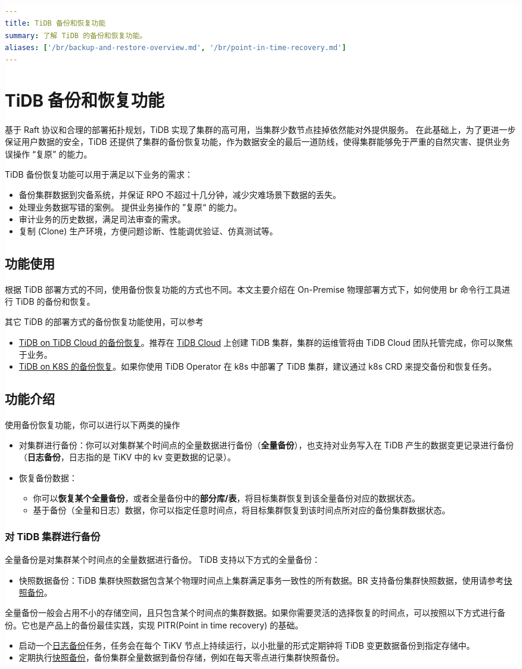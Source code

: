 ```yaml
---
title: TiDB 备份和恢复功能
summary: 了解 TiDB 的备份和恢复功能。
aliases: ['/br/backup-and-restore-overview.md', '/br/point-in-time-recovery.md']
---
```


# TiDB 备份和恢复功能

基于 Raft 协议和合理的部署拓扑规划，TiDB 实现了集群的高可用，当集群少数节点挂掉依然能对外提供服务。 在此基础上，为了更进一步保证用户数据的安全，TiDB 还提供了集群的备份恢复功能，作为数据安全的最后一道防线，使得集群能够免于严重的自然灾害、提供业务误操作 “复原” 的能力。

TiDB 备份恢复功能可以用于满足以下业务的需求：

- 备份集群数据到灾备系统，并保证 RPO 不超过十几分钟，减少灾难场景下数据的丢失。
- 处理业务数据写错的案例。 提供业务操作的 ”复原“ 的能力。
- 审计业务的历史数据，满足司法审查的需求。
- 复制 (Clone) 生产环境，方便问题诊断、性能调优验证、仿真测试等。

## 功能使用

根据 TiDB 部署方式的不同，使用备份恢复功能的方式也不同。本文主要介绍在 On-Premise 物理部署方式下，如何使用 br 命令行工具进行 TiDB 的备份和恢复。

其它 TiDB 的部署方式的备份恢复功能使用，可以参考

- [TiDB on TiDB Cloud 的备份恢复](https://docs.pingcap.com/tidbcloud/backup-and-restore)。推荐在 [TiDB Cloud](https://en.pingcap.com/tidb-cloud/) 上创建 TiDB 集群，集群的运维管将由 TiDB Cloud 团队托管完成，你可以聚焦于业务。
- [TiDB on K8S 的备份恢复](https://docs.pingcap.com/zh/tidb-in-kubernetes/stable/backup-restore-overview)。如果你使用 TiDB Operator 在 k8s 中部署了 TiDB 集群，建议通过 k8s CRD 来提交备份和恢复任务。

## 功能介绍

使用备份恢复功能，你可以进行以下两类的操作

- 对集群进行备份：你可以对集群某个时间点的全量数据进行备份（**全量备份**），也支持对业务写入在 TiDB 产生的数据变更记录进行备份（**日志备份**，日志指的是 TiKV 中的 kv 变更数据的记录）。

- 恢复备份数据：

    - 你可以**恢复某个全量备份**，或者全量备份中的**部分库/表**，将目标集群恢复到该全量备份对应的数据状态。
    - 基于备份（全量和日志）数据，你可以指定任意时间点，将目标集群恢复到该时间点所对应的备份集群数据状态。

### 对 TiDB 集群进行备份

全量备份是对集群某个时间点的全量数据进行备份。 TiDB 支持以下方式的全量备份：

- 快照数据备份：TiDB 集群快照数据包含某个物理时间点上集群满足事务一致性的所有数据。BR 支持备份集群快照数据，使用请参考[快照备份](/br-refactor/br-use-guide/br-snapshot-guide.md#对集群进行快照备份)。

全量备份一般会占用不小的存储空间，且只包含某个时间点的集群数据。如果你需要灵活的选择恢复的时间点，可以按照以下方式进行备份。它也是产品上的备份最佳实践，实现 PITR(Point in time recovery) 的基础。

- 启动一个[日志备份](/br-refactor/br-use-guide/br-pitr-guide.md#启动日志备份)任务，任务会在每个 TiKV 节点上持续运行，以小批量的形式定期钟将 TiDB 变更数据备份到指定存储中。
- 定期执行[快照备份](/br-refactor/br-use-guide/br-snapshot-guide.md#对集群进行快照备份)，备份集群全量数据到备份存储，例如在每天零点进行集群快照备份。
